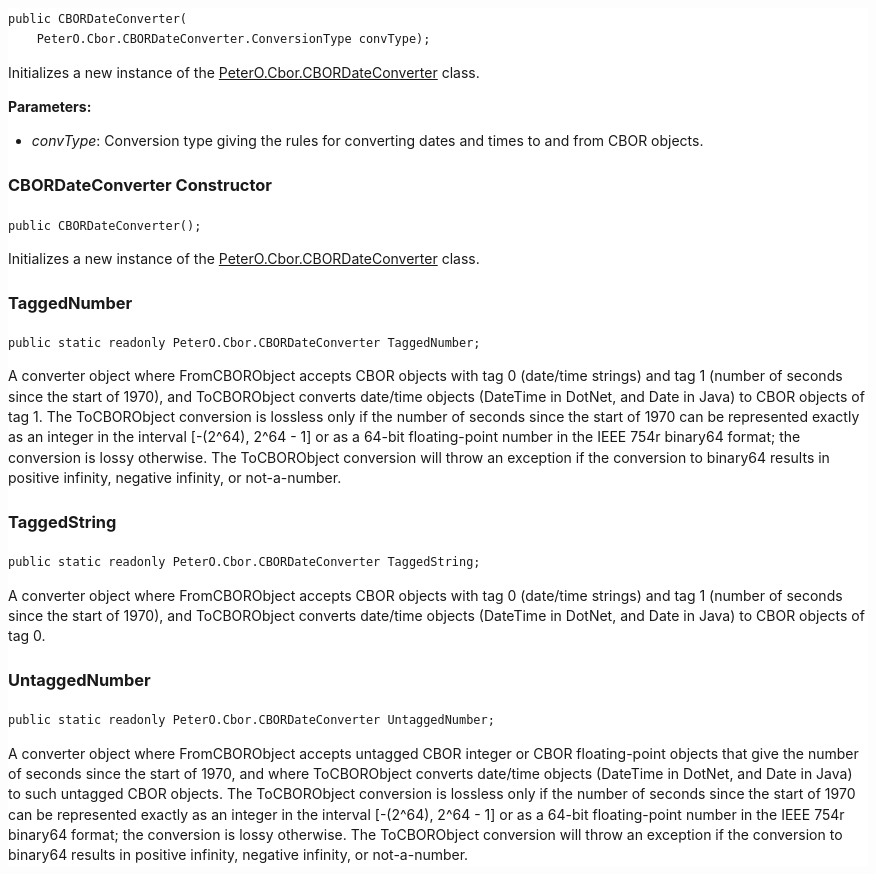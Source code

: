     public CBORDateConverter(
        PeterO.Cbor.CBORDateConverter.ConversionType convType);

Initializes a new instance of the [PeterO.Cbor.CBORDateConverter](PeterO.Cbor.CBORDateConverter.md) class.

<b>Parameters:</b>

 * <i>convType</i>: Conversion type giving the rules for converting dates and times to and from CBOR objects.

<a id="Void_ctor"></a>
### CBORDateConverter Constructor

    public CBORDateConverter();

Initializes a new instance of the [PeterO.Cbor.CBORDateConverter](PeterO.Cbor.CBORDateConverter.md) class.

<a id="TaggedNumber"></a>
### TaggedNumber

    public static readonly PeterO.Cbor.CBORDateConverter TaggedNumber;

A converter object where FromCBORObject accepts CBOR objects with tag 0 (date/time strings) and tag 1 (number of seconds since the start of 1970), and ToCBORObject converts date/time objects (DateTime in DotNet, and Date in Java) to CBOR objects of tag 1. The ToCBORObject conversion is lossless only if the number of seconds since the start of 1970 can be represented exactly as an integer in the interval [-(2^64), 2^64 - 1] or as a 64-bit floating-point number in the IEEE 754r binary64 format; the conversion is lossy otherwise. The ToCBORObject conversion will throw an exception if the conversion to binary64 results in positive infinity, negative infinity, or not-a-number.

<a id="TaggedString"></a>
### TaggedString

    public static readonly PeterO.Cbor.CBORDateConverter TaggedString;

A converter object where FromCBORObject accepts CBOR objects with tag 0 (date/time strings) and tag 1 (number of seconds since the start of 1970), and ToCBORObject converts date/time objects (DateTime in DotNet, and Date in Java) to CBOR objects of tag 0.

<a id="UntaggedNumber"></a>
### UntaggedNumber

    public static readonly PeterO.Cbor.CBORDateConverter UntaggedNumber;

A converter object where FromCBORObject accepts untagged CBOR integer or CBOR floating-point objects that give the number of seconds since the start of 1970, and where ToCBORObject converts date/time objects (DateTime in DotNet, and Date in Java) to such untagged CBOR objects. The ToCBORObject conversion is lossless only if the number of seconds since the start of 1970 can be represented exactly as an integer in the interval [-(2^64), 2^64 - 1] or as a 64-bit floating-point number in the IEEE 754r binary64 format; the conversion is lossy otherwise. The ToCBORObject conversion will throw an exception if the conversion to binary64 results in positive infinity, negative infinity, or not-a-number.
